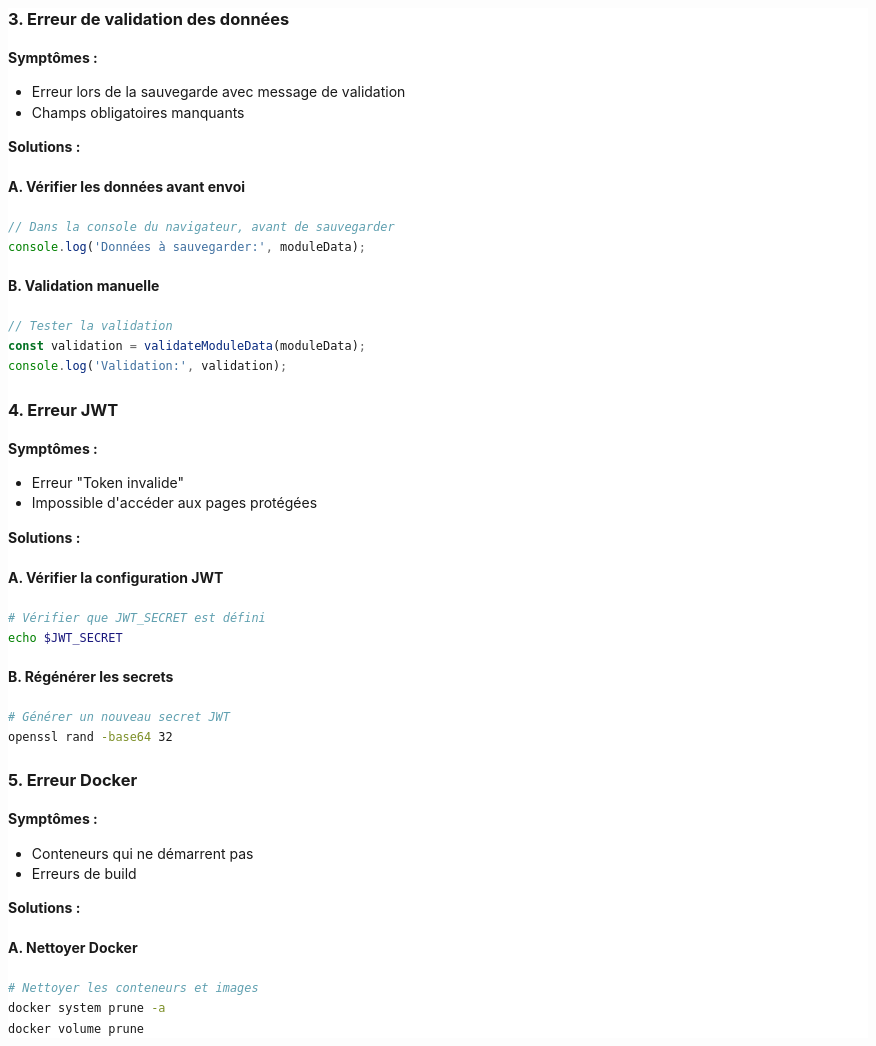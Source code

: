 ### 3. Erreur de validation des données

**Symptômes :**
- Erreur lors de la sauvegarde avec message de validation
- Champs obligatoires manquants

**Solutions :**

#### A. Vérifier les données avant envoi
```javascript
// Dans la console du navigateur, avant de sauvegarder
console.log('Données à sauvegarder:', moduleData);
```

#### B. Validation manuelle
```javascript
// Tester la validation
const validation = validateModuleData(moduleData);
console.log('Validation:', validation);
```

### 4. Erreur JWT

**Symptômes :**
- Erreur "Token invalide"
- Impossible d'accéder aux pages protégées

**Solutions :**

#### A. Vérifier la configuration JWT
```bash
# Vérifier que JWT_SECRET est défini
echo $JWT_SECRET
```

#### B. Régénérer les secrets
```bash
# Générer un nouveau secret JWT
openssl rand -base64 32
```

### 5. Erreur Docker

**Symptômes :**
- Conteneurs qui ne démarrent pas
- Erreurs de build

**Solutions :**

#### A. Nettoyer Docker
```bash
# Nettoyer les conteneurs et images
docker system prune -a
docker volume prune
```

